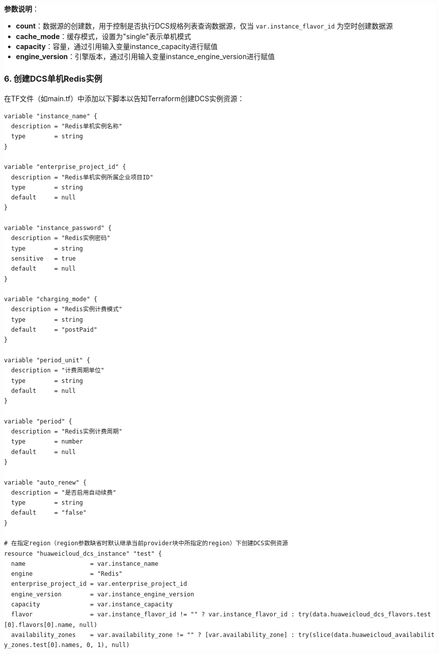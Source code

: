 **参数说明**：
- **count**：数据源的创建数，用于控制是否执行DCS规格列表查询数据源，仅当 `var.instance_flavor_id` 为空时创建数据源
- **cache_mode**：缓存模式，设置为"single"表示单机模式
- **capacity**：容量，通过引用输入变量instance_capacity进行赋值
- **engine_version**：引擎版本，通过引用输入变量instance_engine_version进行赋值

### 6. 创建DCS单机Redis实例

在TF文件（如main.tf）中添加以下脚本以告知Terraform创建DCS实例资源：

```hcl
variable "instance_name" {
  description = "Redis单机实例名称"
  type        = string
}

variable "enterprise_project_id" {
  description = "Redis单机实例所属企业项目ID"
  type        = string
  default     = null
}

variable "instance_password" {
  description = "Redis实例密码"
  type        = string
  sensitive   = true
  default     = null
}

variable "charging_mode" {
  description = "Redis实例计费模式"
  type        = string
  default     = "postPaid"
}

variable "period_unit" {
  description = "计费周期单位"
  type        = string
  default     = null
}

variable "period" {
  description = "Redis实例计费周期"
  type        = number
  default     = null
}

variable "auto_renew" {
  description = "是否启用自动续费"
  type        = string
  default     = "false"
}

# 在指定region（region参数缺省时默认继承当前provider块中所指定的region）下创建DCS实例资源
resource "huaweicloud_dcs_instance" "test" {
  name                  = var.instance_name
  engine                = "Redis"
  enterprise_project_id = var.enterprise_project_id
  engine_version        = var.instance_engine_version
  capacity              = var.instance_capacity
  flavor                = var.instance_flavor_id != "" ? var.instance_flavor_id : try(data.huaweicloud_dcs_flavors.test[0].flavors[0].name, null)
  availability_zones    = var.availability_zone != "" ? [var.availability_zone] : try(slice(data.huaweicloud_availability_zones.test[0].names, 0, 1), null)
```
